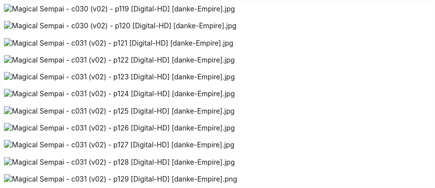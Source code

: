 ![Magical Sempai - c030 (v02) - p119 [Digital-HD] [danke-Empire].jpg](https://wx1.sinaimg.cn/large/6a9fdecagy1foa2zc93g7j21kl2cwjwh.jpg)

![Magical Sempai - c030 (v02) - p120 [Digital-HD] [danke-Empire].jpg](https://wx1.sinaimg.cn/large/6a9fdecagy1foa2zfq313j21kl2cwag0.jpg)

![Magical Sempai - c031 (v02) - p121 [Digital-HD] [danke-Empire].jpg](https://wx1.sinaimg.cn/large/6a9fdecagy1foa2zms7bwj21kl2cwhdt.jpg)

![Magical Sempai - c031 (v02) - p122 [Digital-HD] [danke-Empire].jpg](https://wx1.sinaimg.cn/large/6a9fdecagy1foa2zunmiwj21kl2cwu0x.jpg)

![Magical Sempai - c031 (v02) - p123 [Digital-HD] [danke-Empire].jpg](https://wx1.sinaimg.cn/large/6a9fdecagy1foa300b754j21kl2cw7wh.jpg)

![Magical Sempai - c031 (v02) - p124 [Digital-HD] [danke-Empire].jpg](https://wx1.sinaimg.cn/large/6a9fdecagy1foa3087o4kj21kl2cwe81.jpg)

![Magical Sempai - c031 (v02) - p125 [Digital-HD] [danke-Empire].jpg](https://wx1.sinaimg.cn/large/6a9fdecagy1foa30hqlpkj21kl2cwhdt.jpg)

![Magical Sempai - c031 (v02) - p126 [Digital-HD] [danke-Empire].jpg](https://wx1.sinaimg.cn/large/6a9fdecagy1foa30tfyo8j21kl2cwnpd.jpg)

![Magical Sempai - c031 (v02) - p127 [Digital-HD] [danke-Empire].jpg](https://wx1.sinaimg.cn/large/6a9fdecagy1foa30ygd5jj21kl2cwe81.jpg)

![Magical Sempai - c031 (v02) - p128 [Digital-HD] [danke-Empire].jpg](https://wx1.sinaimg.cn/large/6a9fdecagy1foa313e5srj21kl2cwai1.jpg)

![Magical Sempai - c031 (v02) - p129 [Digital-HD] [danke-Empire].png](https://wx1.sinaimg.cn/large/6a9fdecagy1flt7pva520j21kl2cw0np.jpg)
